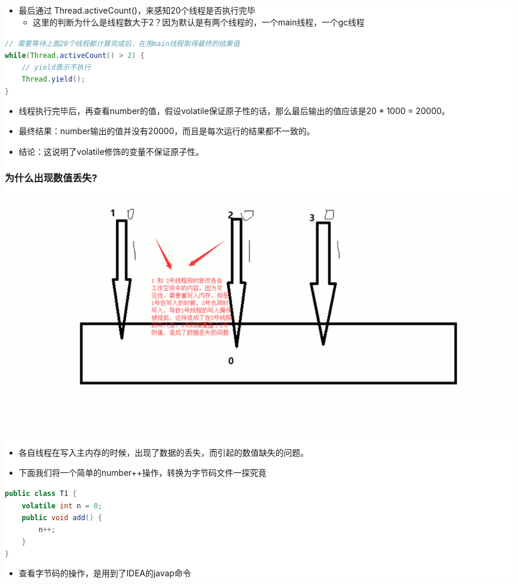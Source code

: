 - 最后通过 Thread.activeCount()，来感知20个线程是否执行完毕
  - 这里的判断为什么是线程数大于2？因为默认是有两个线程的，一个main线程，一个gc线程

```java
// 需要等待上面20个线程都计算完成后，在用main线程取得最终的结果值
while(Thread.activeCount() > 2) {
    // yield表示不执行
    Thread.yield();
}
```

- 线程执行完毕后，再查看number的值，假设volatile保证原子性的话，那么最后输出的值应该是20 * 1000 = 20000。

- 最终结果：number输出的值并没有20000，而且是每次运行的结果都不一致的。
- 结论：这说明了volatile修饰的变量不保证原子性。

### 为什么出现数值丢失?

![img](../../pics/juc/volatile/image-20200309174220675.png)

- 各自线程在写入主内存的时候，出现了数据的丢失，而引起的数值缺失的问题。

- 下面我们将一个简单的number++操作，转换为字节码文件一探究竟

```java
public class T1 {
    volatile int n = 0;
    public void add() {
        n++;
    }
}
```

- 查看字节码的操作，是用到了IDEA的javap命令
